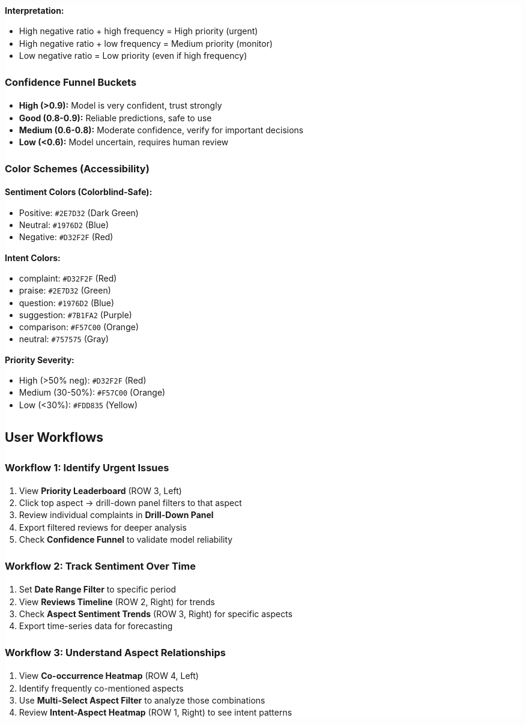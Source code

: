 **Interpretation:**
- High negative ratio + high frequency = High priority (urgent)
- High negative ratio + low frequency = Medium priority (monitor)
- Low negative ratio = Low priority (even if high frequency)

### Confidence Funnel Buckets
- **High (>0.9):** Model is very confident, trust strongly
- **Good (0.8-0.9):** Reliable predictions, safe to use
- **Medium (0.6-0.8):** Moderate confidence, verify for important decisions
- **Low (<0.6):** Model uncertain, requires human review

### Color Schemes (Accessibility)

**Sentiment Colors (Colorblind-Safe):**
- Positive: `#2E7D32` (Dark Green)
- Neutral: `#1976D2` (Blue)
- Negative: `#D32F2F` (Red)

**Intent Colors:**
- complaint: `#D32F2F` (Red)
- praise: `#2E7D32` (Green)
- question: `#1976D2` (Blue)
- suggestion: `#7B1FA2` (Purple)
- comparison: `#F57C00` (Orange)
- neutral: `#757575` (Gray)

**Priority Severity:**
- High (>50% neg): `#D32F2F` (Red)
- Medium (30-50%): `#F57C00` (Orange)
- Low (<30%): `#FDD835` (Yellow)

## User Workflows

### Workflow 1: Identify Urgent Issues
1. View **Priority Leaderboard** (ROW 3, Left)
2. Click top aspect → drill-down panel filters to that aspect
3. Review individual complaints in **Drill-Down Panel**
4. Export filtered reviews for deeper analysis
5. Check **Confidence Funnel** to validate model reliability

### Workflow 2: Track Sentiment Over Time
1. Set **Date Range Filter** to specific period
2. View **Reviews Timeline** (ROW 2, Right) for trends
3. Check **Aspect Sentiment Trends** (ROW 3, Right) for specific aspects
4. Export time-series data for forecasting

### Workflow 3: Understand Aspect Relationships
1. View **Co-occurrence Heatmap** (ROW 4, Left)
2. Identify frequently co-mentioned aspects
3. Use **Multi-Select Aspect Filter** to analyze those combinations
4. Review **Intent-Aspect Heatmap** (ROW 1, Right) to see intent patterns
